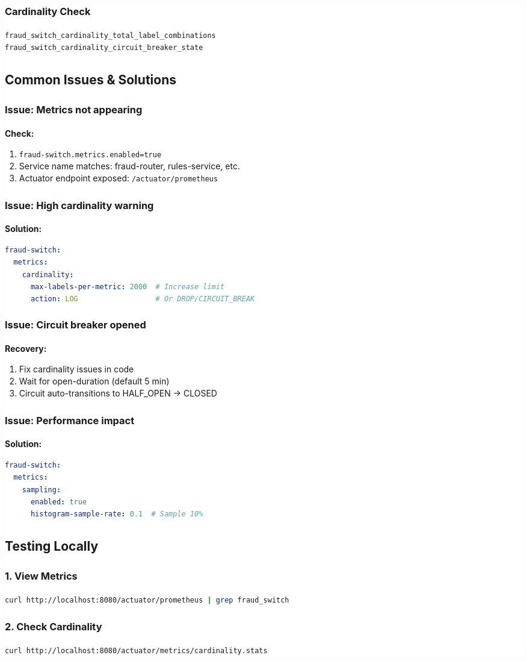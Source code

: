 ### Cardinality Check
```promql
fraud_switch_cardinality_total_label_combinations
fraud_switch_cardinality_circuit_breaker_state
```

## Common Issues & Solutions

### Issue: Metrics not appearing
**Check:**
1. `fraud-switch.metrics.enabled=true`
2. Service name matches: fraud-router, rules-service, etc.
3. Actuator endpoint exposed: `/actuator/prometheus`

### Issue: High cardinality warning
**Solution:**
```yaml
fraud-switch:
  metrics:
    cardinality:
      max-labels-per-metric: 2000  # Increase limit
      action: LOG                  # Or DROP/CIRCUIT_BREAK
```

### Issue: Circuit breaker opened
**Recovery:**
1. Fix cardinality issues in code
2. Wait for open-duration (default 5 min)
3. Circuit auto-transitions to HALF_OPEN → CLOSED

### Issue: Performance impact
**Solution:**
```yaml
fraud-switch:
  metrics:
    sampling:
      enabled: true
      histogram-sample-rate: 0.1  # Sample 10%
```

## Testing Locally

### 1. View Metrics
```bash
curl http://localhost:8080/actuator/prometheus | grep fraud_switch
```

### 2. Check Cardinality
```bash
curl http://localhost:8080/actuator/metrics/cardinality.stats
```

